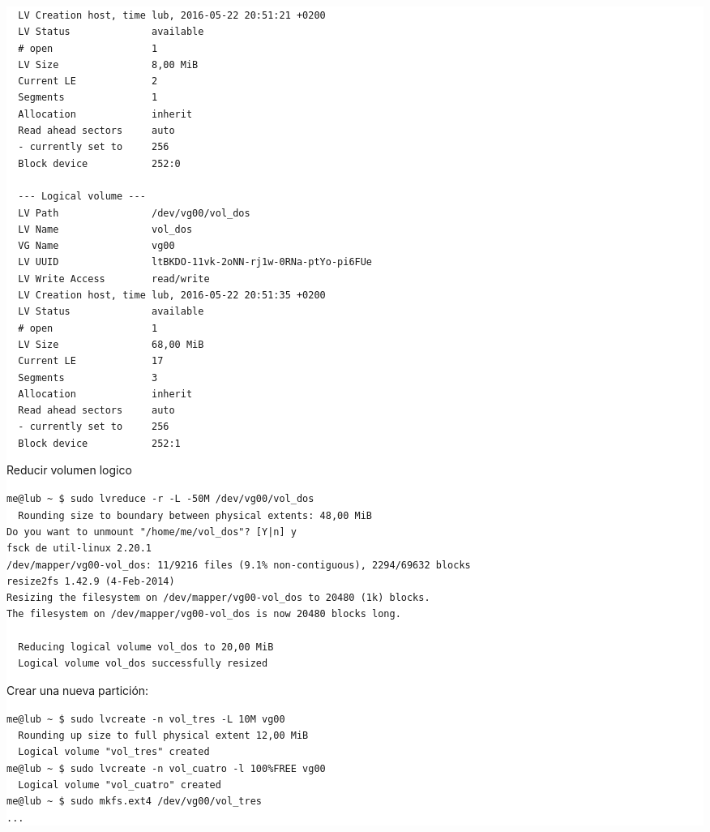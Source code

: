 ```console
  LV Creation host, time lub, 2016-05-22 20:51:21 +0200
  LV Status              available
  # open                 1
  LV Size                8,00 MiB
  Current LE             2
  Segments               1
  Allocation             inherit
  Read ahead sectors     auto
  - currently set to     256
  Block device           252:0
   
  --- Logical volume ---
  LV Path                /dev/vg00/vol_dos
  LV Name                vol_dos
  VG Name                vg00
  LV UUID                ltBKDO-11vk-2oNN-rj1w-0RNa-ptYo-pi6FUe
  LV Write Access        read/write
  LV Creation host, time lub, 2016-05-22 20:51:35 +0200
  LV Status              available
  # open                 1
  LV Size                68,00 MiB
  Current LE             17
  Segments               3
  Allocation             inherit
  Read ahead sectors     auto
  - currently set to     256
  Block device           252:1
```

Reducir volumen logico

```console
me@lub ~ $ sudo lvreduce -r -L -50M /dev/vg00/vol_dos
  Rounding size to boundary between physical extents: 48,00 MiB
Do you want to unmount "/home/me/vol_dos"? [Y|n] y
fsck de util-linux 2.20.1
/dev/mapper/vg00-vol_dos: 11/9216 files (9.1% non-contiguous), 2294/69632 blocks
resize2fs 1.42.9 (4-Feb-2014)
Resizing the filesystem on /dev/mapper/vg00-vol_dos to 20480 (1k) blocks.
The filesystem on /dev/mapper/vg00-vol_dos is now 20480 blocks long.

  Reducing logical volume vol_dos to 20,00 MiB
  Logical volume vol_dos successfully resized
```

Crear una nueva partición:

```console
me@lub ~ $ sudo lvcreate -n vol_tres -L 10M vg00
  Rounding up size to full physical extent 12,00 MiB
  Logical volume "vol_tres" created
me@lub ~ $ sudo lvcreate -n vol_cuatro -l 100%FREE vg00
  Logical volume "vol_cuatro" created
me@lub ~ $ sudo mkfs.ext4 /dev/vg00/vol_tres
...
```
